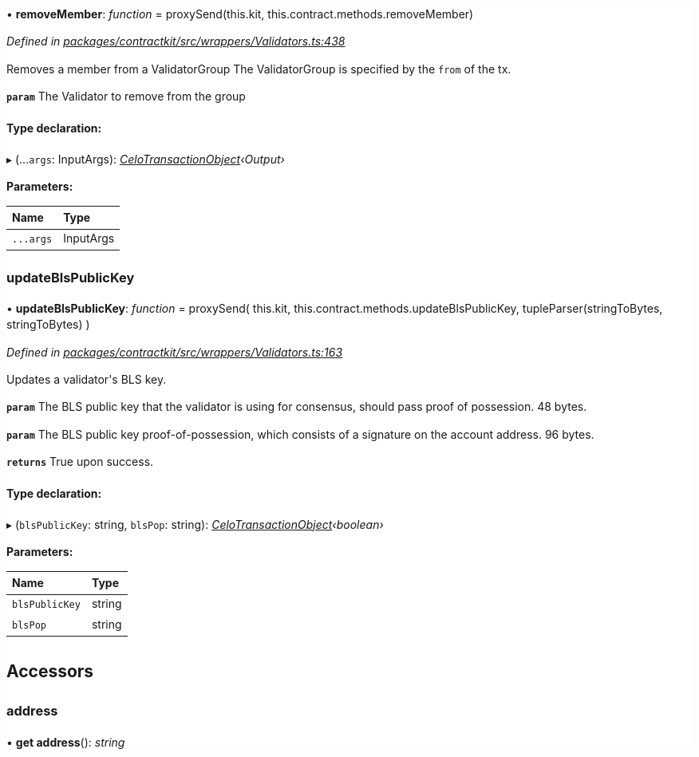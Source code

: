• **removeMember**: _function_ = proxySend\(this.kit, this.contract.methods.removeMember\)

_Defined in_ [_packages/contractkit/src/wrappers/Validators.ts:438_](https://github.com/celo-org/celo-monorepo/blob/master/packages/contractkit/src/wrappers/Validators.ts#L438)

Removes a member from a ValidatorGroup The ValidatorGroup is specified by the `from` of the tx.

**`param`** The Validator to remove from the group

#### Type declaration:

▸ \(...`args`: InputArgs\): [_CeloTransactionObject_](../classes/_wrappers_basewrapper_.celotransactionobject.md)_‹Output›_

**Parameters:**

| Name | Type |
| :--- | :--- |
| `...args` | InputArgs |

### updateBlsPublicKey

• **updateBlsPublicKey**: _function_ = proxySend\( this.kit, this.contract.methods.updateBlsPublicKey, tupleParser\(stringToBytes, stringToBytes\) \)

_Defined in_ [_packages/contractkit/src/wrappers/Validators.ts:163_](https://github.com/celo-org/celo-monorepo/blob/master/packages/contractkit/src/wrappers/Validators.ts#L163)

Updates a validator's BLS key.

**`param`** The BLS public key that the validator is using for consensus, should pass proof of possession. 48 bytes.

**`param`** The BLS public key proof-of-possession, which consists of a signature on the account address. 96 bytes.

**`returns`** True upon success.

#### Type declaration:

▸ \(`blsPublicKey`: string, `blsPop`: string\): [_CeloTransactionObject_](../classes/_wrappers_basewrapper_.celotransactionobject.md)_‹boolean›_

**Parameters:**

| Name | Type |
| :--- | :--- |
| `blsPublicKey` | string |
| `blsPop` | string |

## Accessors

### address

• **get address**\(\): _string_
